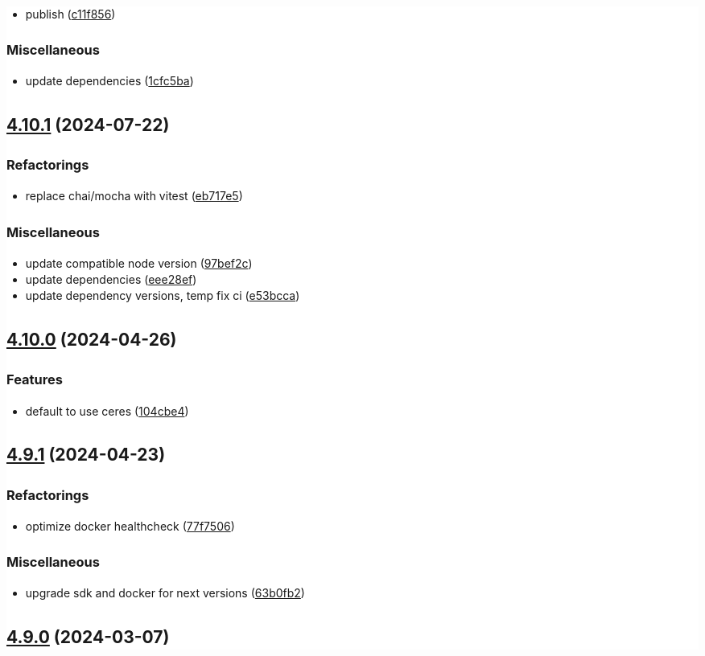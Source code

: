 * publish ([c11f856](https://github.com/aeternity/aeproject/commit/c11f8561eeb462b0ea1c0849b147f900130db794))


### Miscellaneous

* update dependencies ([1cfc5ba](https://github.com/aeternity/aeproject/commit/1cfc5bae8a157f1c008325367953a5f043331580))

## [4.10.1](https://github.com/aeternity/aeproject/compare/v4.10.0...v4.10.1) (2024-07-22)


### Refactorings

* replace chai/mocha with vitest ([eb717e5](https://github.com/aeternity/aeproject/commit/eb717e5b8319747607805f6e25520ad0455f222d))


### Miscellaneous

* update compatible node version ([97bef2c](https://github.com/aeternity/aeproject/commit/97bef2c9f7fd157f3dd07e8508b299f229b84e1d))
* update dependencies ([eee28ef](https://github.com/aeternity/aeproject/commit/eee28ef31829ee96df2a427d9bdda8784c78bc8a))
* update dependency versions, temp fix ci ([e53bcca](https://github.com/aeternity/aeproject/commit/e53bcca602b79612704dc396ef377e187b62a279))

## [4.10.0](https://github.com/aeternity/aeproject/compare/v4.9.1...v4.10.0) (2024-04-26)


### Features

* default to use ceres ([104cbe4](https://github.com/aeternity/aeproject/commit/104cbe4b3b7224a9c7cddd8236096339d25db26c))

## [4.9.1](https://github.com/aeternity/aeproject/compare/v4.9.0...v4.9.1) (2024-04-23)


### Refactorings

* optimize docker healthcheck ([77f7506](https://github.com/aeternity/aeproject/commit/77f750628ebc77e98b1240568cec10e2797e5f35))


### Miscellaneous

* upgrade sdk and docker for next versions ([63b0fb2](https://github.com/aeternity/aeproject/commit/63b0fb2d3867c1a8aa108fc036a9fb334282a3a4))

## [4.9.0](https://github.com/aeternity/aeproject/compare/v4.8.3...v4.9.0) (2024-03-07)
